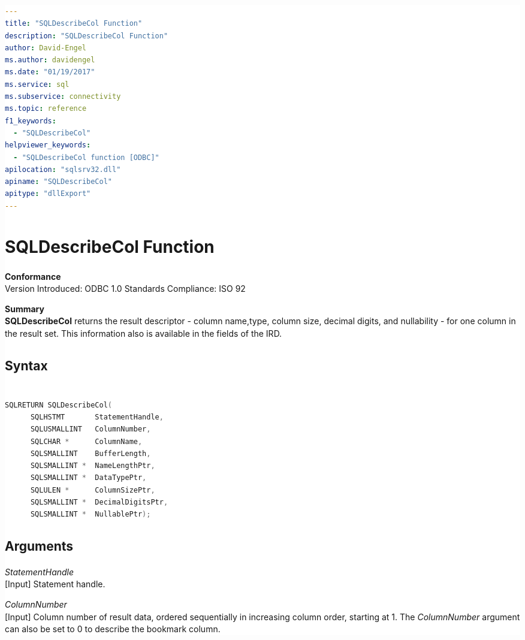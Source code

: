 ```yaml
---
title: "SQLDescribeCol Function"
description: "SQLDescribeCol Function"
author: David-Engel
ms.author: davidengel
ms.date: "01/19/2017"
ms.service: sql
ms.subservice: connectivity
ms.topic: reference
f1_keywords:
  - "SQLDescribeCol"
helpviewer_keywords:
  - "SQLDescribeCol function [ODBC]"
apilocation: "sqlsrv32.dll"
apiname: "SQLDescribeCol"
apitype: "dllExport"
---
```

# SQLDescribeCol Function
**Conformance**  
 Version Introduced: ODBC 1.0 Standards Compliance: ISO 92  
  
 **Summary**  
 **SQLDescribeCol** returns the result descriptor - column name,type, column size, decimal digits, and nullability - for one column in the result set. This information also is available in the fields of the IRD.  
  
## Syntax  
  
```cpp  
  
SQLRETURN SQLDescribeCol(  
      SQLHSTMT       StatementHandle,  
      SQLUSMALLINT   ColumnNumber,  
      SQLCHAR *      ColumnName,  
      SQLSMALLINT    BufferLength,  
      SQLSMALLINT *  NameLengthPtr,  
      SQLSMALLINT *  DataTypePtr,  
      SQLULEN *      ColumnSizePtr,  
      SQLSMALLINT *  DecimalDigitsPtr,  
      SQLSMALLINT *  NullablePtr);  
```  
  
## Arguments  
 *StatementHandle*  
 [Input] Statement handle.  
  
 *ColumnNumber*  
 [Input] Column number of result data, ordered sequentially in increasing column order, starting at 1. The *ColumnNumber* argument can also be set to 0 to describe the bookmark column.  
  